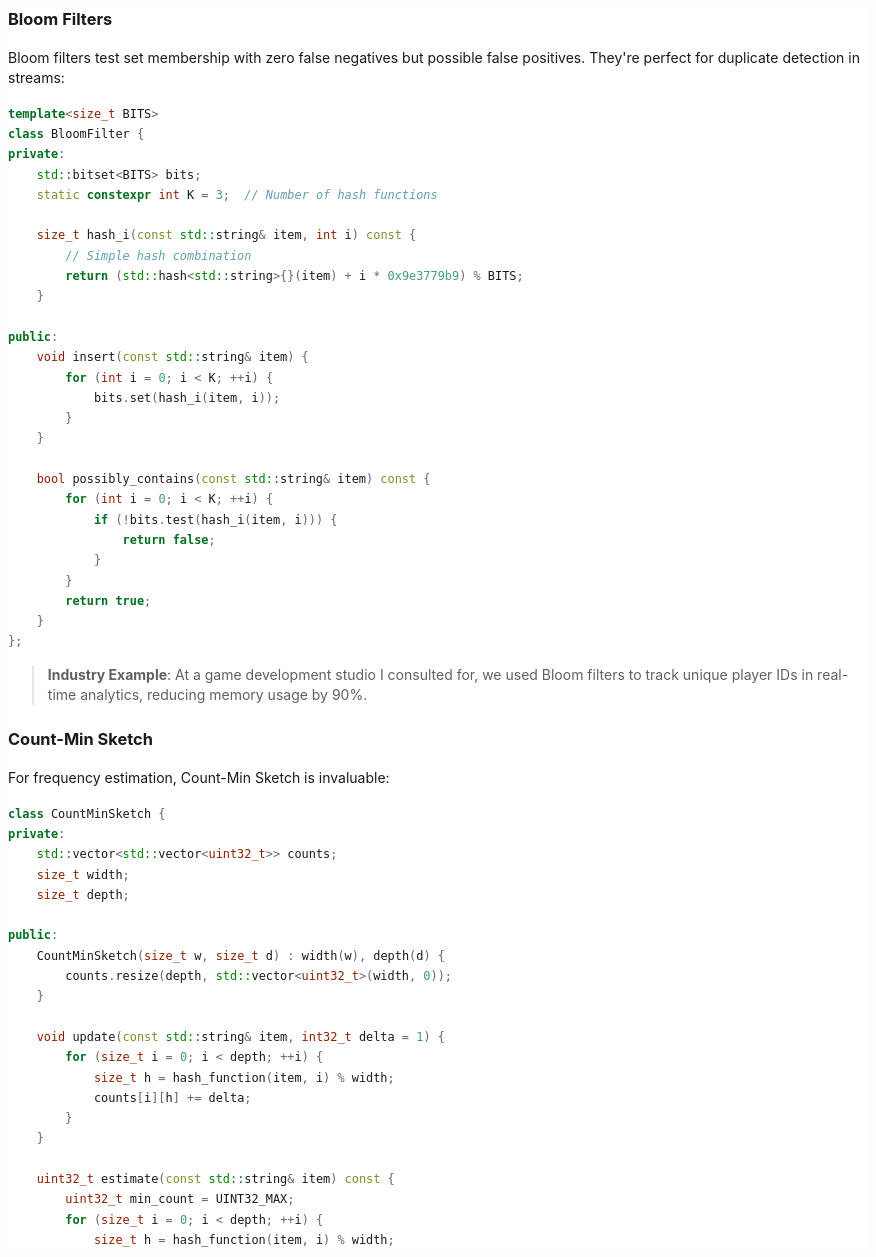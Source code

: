 ### Bloom Filters

Bloom filters test set membership with zero false negatives but possible false positives. They're perfect for duplicate detection in streams:

```cpp
template<size_t BITS>
class BloomFilter {
private:
    std::bitset<BITS> bits;
    static constexpr int K = 3;  // Number of hash functions

    size_t hash_i(const std::string& item, int i) const {
        // Simple hash combination
        return (std::hash<std::string>{}(item) + i * 0x9e3779b9) % BITS;
    }

public:
    void insert(const std::string& item) {
        for (int i = 0; i < K; ++i) {
            bits.set(hash_i(item, i));
        }
    }

    bool possibly_contains(const std::string& item) const {
        for (int i = 0; i < K; ++i) {
            if (!bits.test(hash_i(item, i))) {
                return false;
            }
        }
        return true;
    }
};
```

> **Industry Example**: At a game development studio I consulted for, we used Bloom filters to track unique player IDs in real-time analytics, reducing memory usage by 90%.

### Count-Min Sketch

For frequency estimation, Count-Min Sketch is invaluable:

```cpp
class CountMinSketch {
private:
    std::vector<std::vector<uint32_t>> counts;
    size_t width;
    size_t depth;

public:
    CountMinSketch(size_t w, size_t d) : width(w), depth(d) {
        counts.resize(depth, std::vector<uint32_t>(width, 0));
    }

    void update(const std::string& item, int32_t delta = 1) {
        for (size_t i = 0; i < depth; ++i) {
            size_t h = hash_function(item, i) % width;
            counts[i][h] += delta;
        }
    }

    uint32_t estimate(const std::string& item) const {
        uint32_t min_count = UINT32_MAX;
        for (size_t i = 0; i < depth; ++i) {
            size_t h = hash_function(item, i) % width;
```